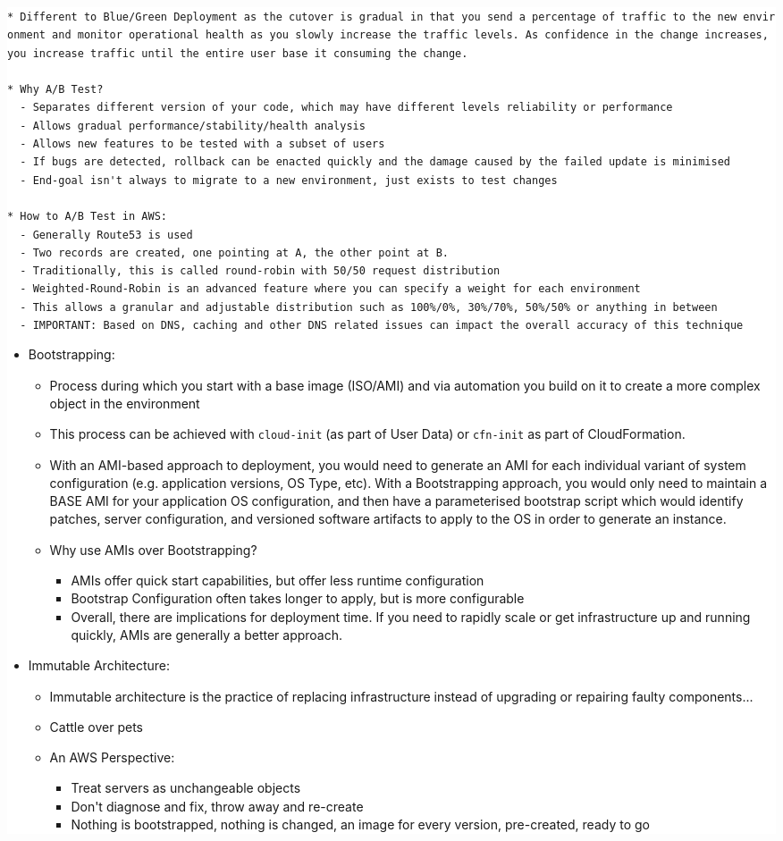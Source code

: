     * Different to Blue/Green Deployment as the cutover is gradual in that you send a percentage of traffic to the new environment and monitor operational health as you slowly increase the traffic levels. As confidence in the change increases, you increase traffic until the entire user base it consuming the change.
  
    * Why A/B Test?
      - Separates different version of your code, which may have different levels reliability or performance
      - Allows gradual performance/stability/health analysis
      - Allows new features to be tested with a subset of users
      - If bugs are detected, rollback can be enacted quickly and the damage caused by the failed update is minimised
      - End-goal isn't always to migrate to a new environment, just exists to test changes

    * How to A/B Test in AWS:
      - Generally Route53 is used
      - Two records are created, one pointing at A, the other point at B.
      - Traditionally, this is called round-robin with 50/50 request distribution
      - Weighted-Round-Robin is an advanced feature where you can specify a weight for each environment
      - This allows a granular and adjustable distribution such as 100%/0%, 30%/70%, 50%/50% or anything in between
      - IMPORTANT: Based on DNS, caching and other DNS related issues can impact the overall accuracy of this technique

  * Bootstrapping:
    
    * Process during which you start with a base image (ISO/AMI) and via automation you build on it to create a more complex object in the environment

    * This process can be achieved with `cloud-init` (as part of User Data) or `cfn-init` as part of CloudFormation.

    * With an AMI-based approach to deployment, you would need to generate an AMI for each individual variant of system configuration (e.g. application versions, OS Type, etc). With a Bootstrapping approach, you would only need to maintain a BASE AMI for your application OS configuration, and then have a parameterised bootstrap script which would identify patches, server configuration, and versioned software artifacts to apply to the OS in order to generate an instance.

    * Why use AMIs over Bootstrapping?
      - AMIs offer quick start capabilities, but offer less runtime configuration
      - Bootstrap Configuration often takes longer to apply, but is more configurable
      - Overall, there are implications for deployment time. If you need to rapidly scale or get infrastructure up and running quickly, AMIs are generally a better approach.

  * Immutable Architecture:

    * Immutable architecture is the practice of replacing infrastructure instead of upgrading or repairing faulty components...

    * Cattle over pets

    * An AWS Perspective:
      - Treat servers as unchangeable objects
      - Don't diagnose and fix, throw away and re-create
      - Nothing is bootstrapped, nothing is changed, an image for every version, pre-created, ready to go
